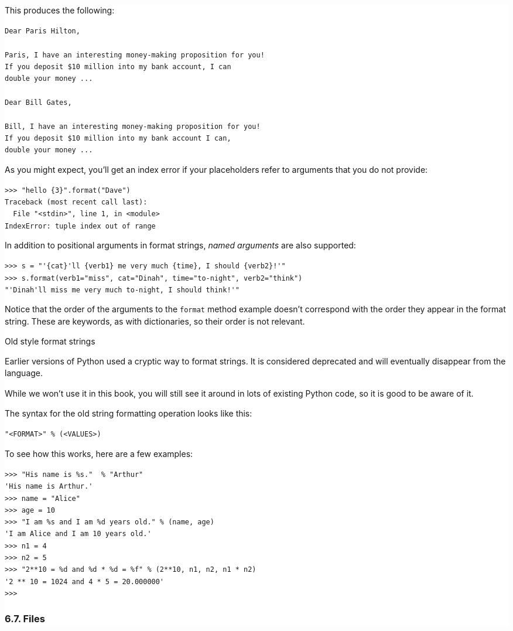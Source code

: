 This produces the following:

    Dear Paris Hilton,

    Paris, I have an interesting money-making proposition for you!
    If you deposit $10 million into my bank account, I can
    double your money ...

    Dear Bill Gates,

    Bill, I have an interesting money-making proposition for you!
    If you deposit $10 million into my bank account I can,
    double your money ...

As you might expect, you’ll get an index error if your placeholders refer to arguments that you do not provide:

    >>> "hello {3}".format("Dave")
    Traceback (most recent call last):
      File "<stdin>", line 1, in <module>
    IndexError: tuple index out of range

In addition to positional arguments in format strings, *named arguments* are also supported:

    >>> s = "'{cat}'ll {verb1} me very much {time}, I should {verb2}!'"
    >>> s.format(verb1="miss", cat="Dinah", time="to-night", verb2="think")
    "'Dinah'll miss me very much to-night, I should think!'"

Notice that the order of the arguments to the `format` method example doesn’t correspond with the order they appear in the format string. These are keywords, as with dictionaries, so their order is not relevant.

Old style format strings

Earlier versions of Python used a cryptic way to format strings. It is considered deprecated and will eventually disappear from the language.

While we won’t use it in this book, you will still see it around in lots of existing Python code, so it is good to be aware of it.

The syntax for the old string formatting operation looks like this:

    "<FORMAT>" % (<VALUES>)

To see how this works, here are a few examples:

    >>> "His name is %s."  % "Arthur"
    'His name is Arthur.'
    >>> name = "Alice"
    >>> age = 10
    >>> "I am %s and I am %d years old." % (name, age)
    'I am Alice and I am 10 years old.'
    >>> n1 = 4
    >>> n2 = 5
    >>> "2**10 = %d and %d * %d = %f" % (2**10, n1, n2, n1 * n2)
    '2 ** 10 = 1024 and 4 * 5 = 20.000000'
    >>>

### 6.7. Files

